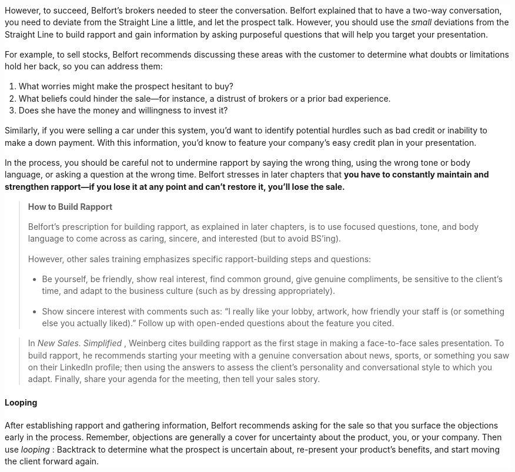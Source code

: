 However, to succeed, Belfort’s brokers needed to steer the conversation. Belfort explained that to have a two-way conversation, you need to deviate from the Straight Line a little, and let the prospect talk. However, you should use the _small_ deviations from the Straight Line to build rapport and gain information by asking purposeful questions that will help you target your presentation.

For example, to sell stocks, Belfort recommends discussing these areas with the customer to determine what doubts or limitations hold her back, so you can address them:

  1. What worries might make the prospect hesitant to buy?
  2. What beliefs could hinder the sale—for instance, a distrust of brokers or a prior bad experience.
  3. Does she have the money and willingness to invest it?



Similarly, if you were selling a car under this system, you’d want to identify potential hurdles such as bad credit or inability to make a down payment. With this information, you’d know to feature your company’s easy credit plan in your presentation.

In the process, you should be careful not to undermine rapport by saying the wrong thing, using the wrong tone or body language, or asking a question at the wrong time. Belfort stresses in later chapters that **you have to constantly maintain and strengthen rapport—if you lose it at any point and can’t restore it, you’ll lose the sale.**

> **How to Build Rapport**
> 
> Belfort’s prescription for building rapport, as explained in later chapters, is to use focused questions, tone, and body language to come across as caring, sincere, and interested (but to avoid BS’ing).
> 
> However, other sales training emphasizes specific rapport-building steps and questions:
> 
>   * Be yourself, be friendly, show real interest, find common ground, give genuine compliments, be sensitive to the client’s time, and adapt to the business culture (such as by dressing appropriately).
> 
>   * Show sincere interest with comments such as: “I really like your lobby, artwork, how friendly your staff is (or something else you actually liked).” Follow up with open-ended questions about the feature you cited.
> 
> 

> 
> In _New Sales. Simplified_ , Weinberg cites building rapport as the first stage in making a face-to-face sales presentation. To build rapport, he recommends starting your meeting with a genuine conversation about news, sports, or something you saw on their LinkedIn profile; then using the answers to assess the client’s personality and conversational style to which you adapt. Finally, share your agenda for the meeting, then tell your sales story.

#### Looping

After establishing rapport and gathering information, Belfort recommends asking for the sale so that you surface the objections early in the process. Remember, objections are generally a cover for uncertainty about the product, you, or your company. Then use _looping_ : Backtrack to determine what the prospect is uncertain about, re-present your product’s benefits, and start moving the client forward again.
